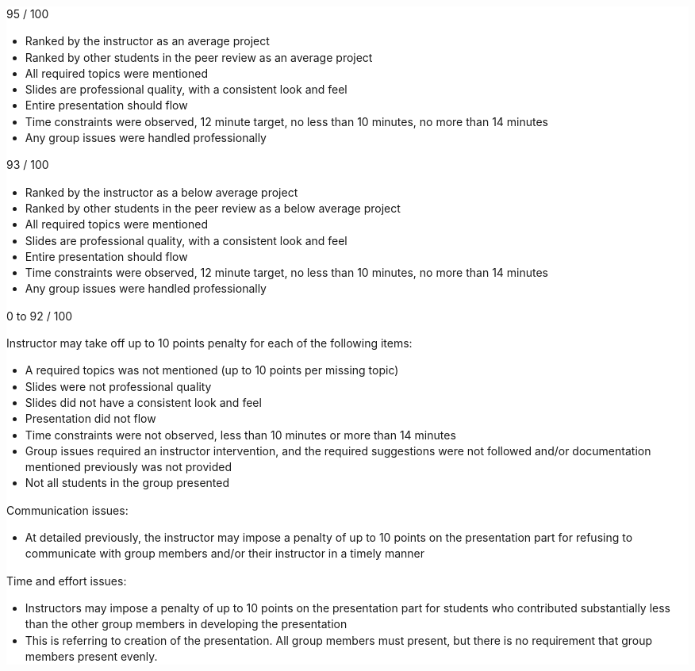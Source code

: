 95 / 100
* Ranked by the instructor as an average project
* Ranked by other students in the peer review as an average project
* All required topics were mentioned
* Slides are professional quality, with a consistent look and feel
* Entire presentation should flow
* Time constraints were observed, 12 minute target, no less than 10 minutes, no more than 14 minutes
* Any group issues were handled professionally

93 / 100
* Ranked by the instructor as a below average project
* Ranked by other students in the peer review as a below average project
* All required topics were mentioned
* Slides are professional quality, with a consistent look and feel
* Entire presentation should flow
* Time constraints were observed, 12 minute target, no less than 10 minutes, no more than 14 minutes
* Any group issues were handled professionally

0 to 92 / 100  

Instructor may take off up to 10 points penalty for each of the following items:
* A required topics was not mentioned (up to 10 points per missing topic)
* Slides were not professional quality
* Slides did not have a consistent look and feel
* Presentation did not flow
* Time constraints were not observed, less than 10 minutes or more than 14 minutes
* Group issues required an instructor intervention, and the required suggestions were not followed and/or documentation mentioned previously was not provided
* Not all students in the group presented

Communication issues:
* At detailed previously, the instructor may impose a penalty of up to 10 points on the presentation part for refusing to communicate with group members and/or their instructor in a timely manner

Time and effort issues:
* Instructors may impose a penalty of up to 10 points on the presentation part for students who contributed substantially less than the other group members in developing the presentation 
* This is referring to creation of the presentation.  All group members must present, but there is no requirement that group members present evenly.
